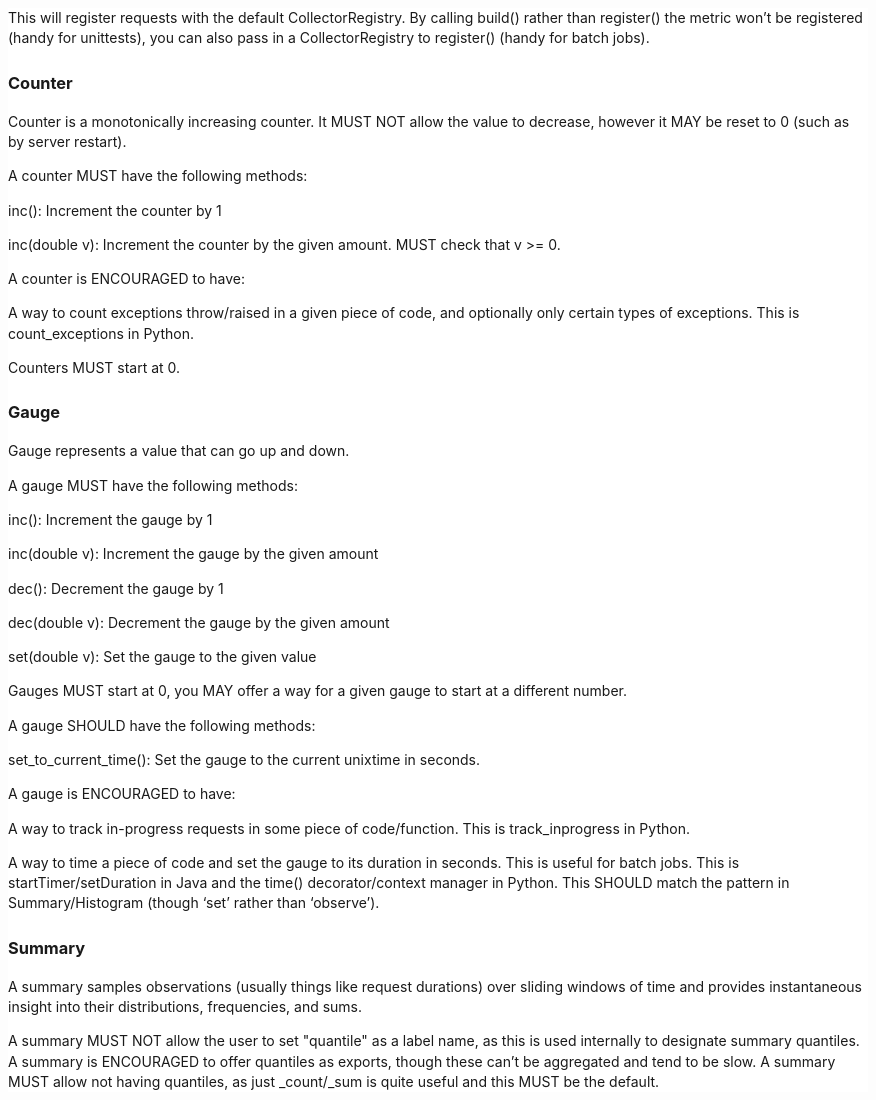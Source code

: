 This will register requests with the default CollectorRegistry. By calling build() rather than register() the metric won’t be registered (handy for unittests), you can also pass in a CollectorRegistry to register() (handy for batch jobs).

### Counter

Counter is a monotonically increasing counter. It MUST NOT allow the value to decrease, however it MAY be reset to 0 (such as by server restart).

A counter MUST have the following methods:

inc(): Increment the counter by 1

inc(double v): Increment the counter by the given amount. MUST check that v >= 0.

A counter is ENCOURAGED to have:

A way to count exceptions throw/raised in a given piece of code, and optionally only certain types of exceptions. This is count_exceptions in Python.

Counters MUST start at 0.

### Gauge

Gauge represents a value that can go up and down.

A gauge MUST have the following methods:

inc(): Increment the gauge by 1

inc(double v): Increment the gauge by the given amount 

dec(): Decrement the gauge by 1

dec(double v): Decrement the gauge by the given amount

set(double v): Set the gauge to the given value

Gauges MUST start at 0, you MAY offer a way for a given gauge to start at a different number.

A gauge SHOULD have the following methods:

set_to_current_time(): Set the gauge to the current unixtime in seconds.

A gauge is ENCOURAGED to have:

A way to track in-progress requests in some piece of code/function. This is track_inprogress in Python.

A way to time a piece of code and set the gauge to its duration in seconds. This is useful for batch jobs. This is startTimer/setDuration in Java and the time() decorator/context manager in Python. This SHOULD match the pattern in Summary/Histogram (though ‘set’ rather than ‘observe’).

### Summary

A summary samples observations (usually things like request durations) over sliding windows of time and provides instantaneous insight into their distributions, frequencies, and sums.

A summary MUST NOT allow the user to set "quantile" as a label name, as this is used internally to designate summary quantiles. A summary is ENCOURAGED to offer quantiles as exports, though these can’t be aggregated and tend to be slow. A summary MUST allow not having quantiles, as just _count/_sum is quite useful and this MUST be the default.
